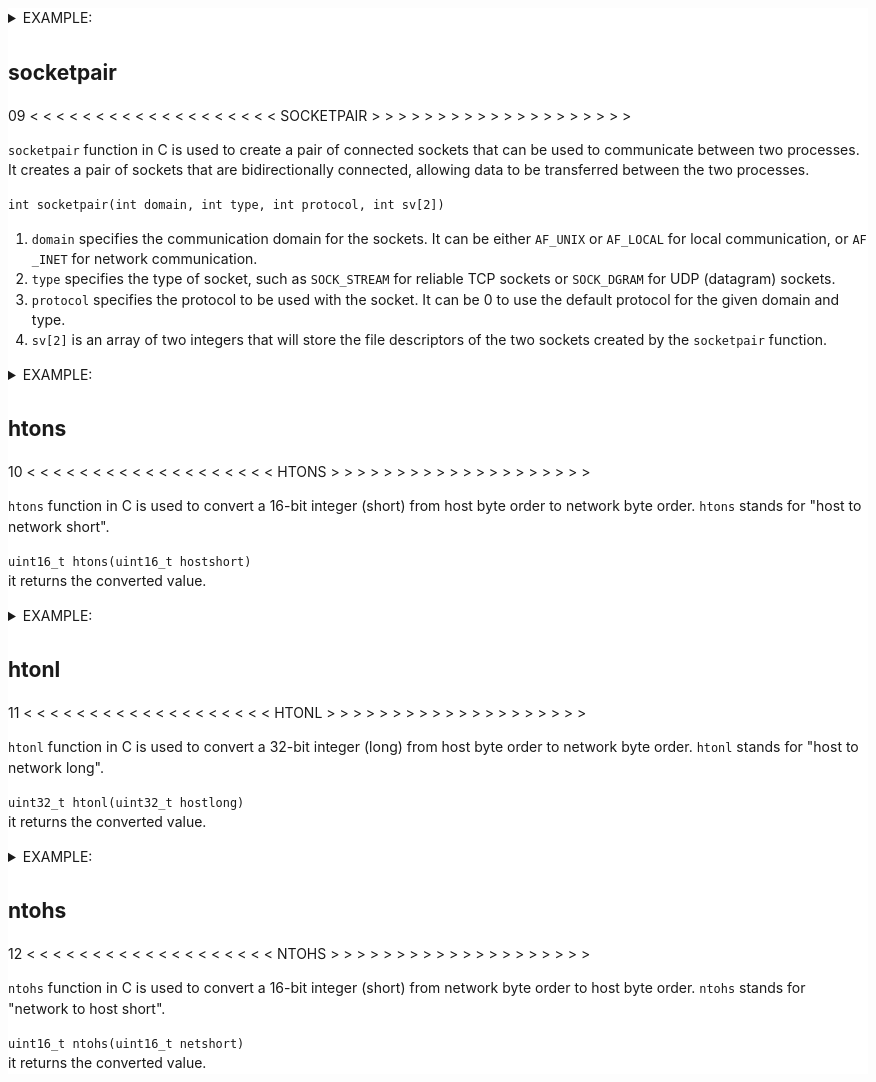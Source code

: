 <details><summary>EXAMPLE:</summary></details>


## socketpair
09 < < < < < < < < < < < < < < < < < < < SOCKETPAIR > > > > > > > > > > > > > > > > > > > >

`socketpair` function in C is used to create a pair of connected sockets that can be
used to communicate between two processes.  
It creates a pair of sockets that are bidirectionally connected, allowing data to be transferred between the two processes.  

`int socketpair(int domain, int type, int protocol, int sv[2])`  
1) `domain` specifies the communication domain for the sockets. It can be either `AF_UNIX` or `AF_LOCAL` for local communication, or `AF_INET` for network communication.
2) `type` specifies the type of socket, such as `SOCK_STREAM` for reliable TCP sockets or `SOCK_DGRAM` for UDP (datagram) sockets.
3) `protocol` specifies the protocol to be used with the socket. It can be 0 to use the default protocol for the given domain and type.
4) `sv[2]` is an array of two integers that will store the file descriptors of the two sockets created by the `socketpair` function.

<details><summary>EXAMPLE:</summary></details>


## htons
10 < < < < < < < < < < < < < < < < < < < HTONS > > > > > > > > > > > > > > > > > > > >

`htons` function in C is used to convert a 16-bit integer (short) from host byte order
to network byte order. `htons` stands for "host to network short".

`uint16_t htons(uint16_t hostshort)`  
it returns the converted value.

<details><summary>EXAMPLE:</summary></details>


## htonl
11 < < < < < < < < < < < < < < < < < < < HTONL > > > > > > > > > > > > > > > > > > > >

`htonl` function in C is used to convert a 32-bit integer (long) from host byte order
to network byte order. `htonl` stands for "host to network long".  

`uint32_t htonl(uint32_t hostlong)`  
it returns the converted value.

<details><summary>EXAMPLE:</summary></details>


## ntohs
12 < < < < < < < < < < < < < < < < < < < NTOHS > > > > > > > > > > > > > > > > > > > >

`ntohs` function in C is used to convert a 16-bit integer (short) from network byte order
to host byte order. `ntohs` stands for "network to host short".

`uint16_t ntohs(uint16_t netshort)`  
it returns the converted value.
